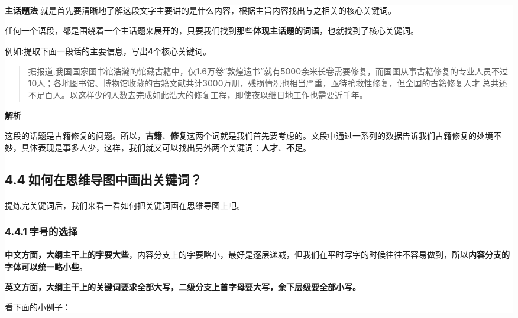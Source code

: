 **主话题法** 就是首先要清晰地了解这段文字主要讲的是什么内容，根据主旨内容找出与之相关的核心关键词。 

任何一个语段，都是围绕着一个主话题来展开的，只要我们找到那些**体现主话题的词语**，也就找到了核心关键词。

例如:提取下面一段话的主要信息，写出4个核心关键词。  

> 据报道,我国国家图书馆浩瀚的馆藏古籍中，仅1.6万卷“敦煌遗书”就有5000余米长卷需要修复，而国图从事古籍修复的专业人员不过10人；各地图书馆、博物馆收藏的古籍文献共计3000万册，残损情况也相当严重，亟待抢救性修复，但全国的古籍修复人才 总共还不足百人。以这样少的人数去完成如此浩大的修复工程，即使夜以继日地工作也需要近千年。

**解析**

这段的话题是古籍修复的问题。所以，**古籍**、**修复**这两个词就是我们首先要考虑的。文段中通过一系列的数据告诉我们古籍修复的处境不妙，具体表现是事多人少，这样，我们就又可以找出另外两个关键词：**人才**、**不足**。

## 4.4 如何在思维导图中画出关键词？

提炼完关键词后，我们来看一看如何把关键词画在思维导图上吧。

### 4.4.1 字号的选择

**中文方面，大纲主干上的字要大些**，内容分支上的字要略小，最好是逐层递减，但我们在平时写字的时候往往不容易做到，所以**内容分支的字体可以统一略小些**。

**英文方面，大纲主干上的关键词要求全部大写，二级分支上首字母要大写，余下层级要全部小写。**

看下面的小例子：
